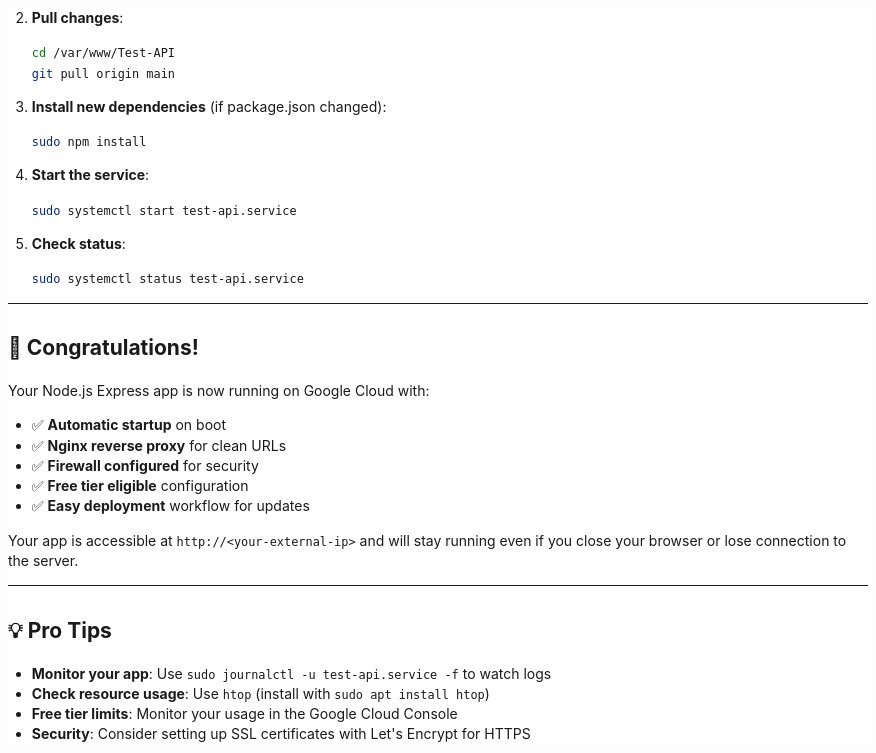 2. **Pull changes**:

   ```bash
   cd /var/www/Test-API
   git pull origin main
   ```

3. **Install new dependencies** (if package.json changed):

   ```bash
   sudo npm install
   ```

4. **Start the service**:

   ```bash
   sudo systemctl start test-api.service
   ```

5. **Check status**:
   ```bash
   sudo systemctl status test-api.service
   ```

---

## 🎉 Congratulations!

Your Node.js Express app is now running on Google Cloud with:

- ✅ **Automatic startup** on boot
- ✅ **Nginx reverse proxy** for clean URLs
- ✅ **Firewall configured** for security
- ✅ **Free tier eligible** configuration
- ✅ **Easy deployment** workflow for updates

Your app is accessible at `http://<your-external-ip>` and will stay running even if you close your browser or lose connection to the server.

---

## 💡 Pro Tips

- **Monitor your app**: Use `sudo journalctl -u test-api.service -f` to watch logs
- **Check resource usage**: Use `htop` (install with `sudo apt install htop`)
- **Free tier limits**: Monitor your usage in the Google Cloud Console
- **Security**: Consider setting up SSL certificates with Let's Encrypt for HTTPS
